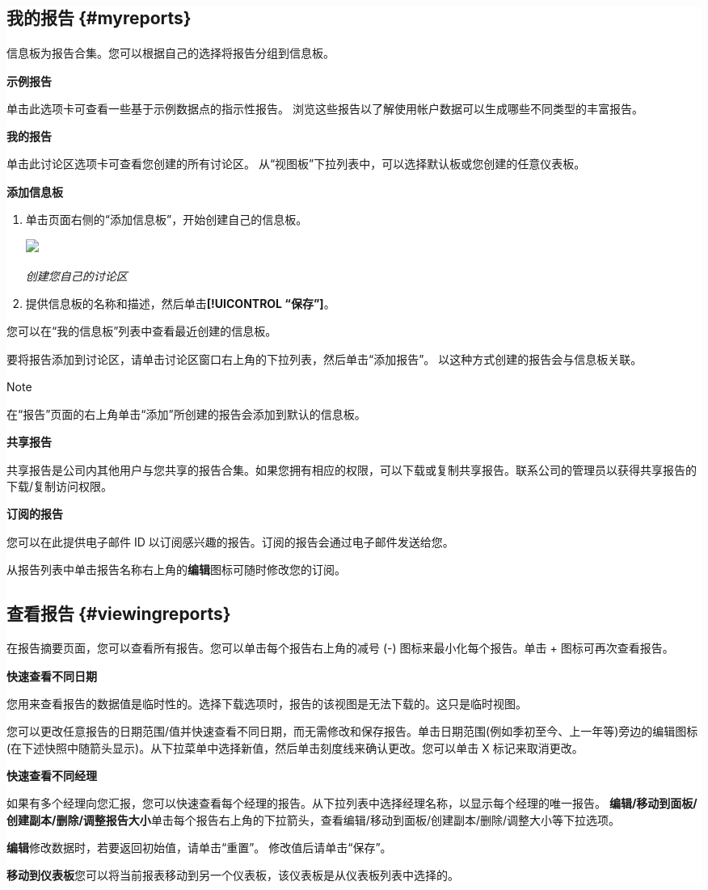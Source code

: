 ## 我的报告 {#myreports}

信息板为报告合集。您可以根据自己的选择将报告分组到信息板。

**示例报告**

单击此选项卡可查看一些基于示例数据点的指示性报告。 浏览这些报告以了解使用帐户数据可以生成哪些不同类型的丰富报告。

**我的报告**

单击此讨论区选项卡可查看您创建的所有讨论区。 从“视图板”下拉列表中，可以选择默认板或您创建的任意仪表板。

**添加信息板**

1. 单击页面右侧的“添加信息板”，开始创建自己的信息板。

   ![](assets/add-dashboard.png)

   *创建您自己的讨论区*

1. 提供信息板的名称和描述，然后单击&#x200B;**[!UICONTROL “保存”]**。

您可以在“我的信息板”列表中查看最近创建的信息板。

要将报告添加到讨论区，请单击讨论区窗口右上角的下拉列表，然后单击“添加报告”。 以这种方式创建的报告会与信息板关联。

>[!NOTE]
>
>在“报告”页面的右上角单击“添加”所创建的报告会添加到默认的信息板。

**共享报告**

共享报告是公司内其他用户与您共享的报告合集。如果您拥有相应的权限，可以下载或复制共享报告。联系公司的管理员以获得共享报告的下载/复制访问权限。

**订阅的报告**

您可以在此提供电子邮件 ID 以订阅感兴趣的报告。订阅的报告会通过电子邮件发送给您。

从报告列表中单击报告名称右上角的&#x200B;**编辑**&#x200B;图标可随时修改您的订阅。

## 查看报告 {#viewingreports}

在报告摘要页面，您可以查看所有报告。您可以单击每个报告右上角的减号 (-) 图标来最小化每个报告。单击 + 图标可再次查看报告。

**快速查看不同日期**

您用来查看报告的数据值是临时性的。选择下载选项时，报告的该视图是无法下载的。这只是临时视图。

您可以更改任意报告的日期范围/值并快速查看不同日期，而无需修改和保存报告。单击日期范围(例如季初至今、上一年等)旁边的编辑图标(在下述快照中随箭头显示)。从下拉菜单中选择新值，然后单击刻度线来确认更改。您可以单击 X 标记来取消更改。

**快速查看不同经理**

如果有多个经理向您汇报，您可以快速查看每个经理的报告。从下拉列表中选择经理名称，以显示每个经理的唯一报告。
**编辑/移动到面板/创建副本/删除/调整报告大小**&#x200B;单击每个报告右上角的下拉箭头，查看编辑/移动到面板/创建副本/删除/调整大小等下拉选项。



**编辑**&#x200B;修改数据时，若要返回初始值，请单击“重置”。 修改值后请单击“保存”。

**移动到仪表板**&#x200B;您可以将当前报表移动到另一个仪表板，该仪表板是从仪表板列表中选择的。
